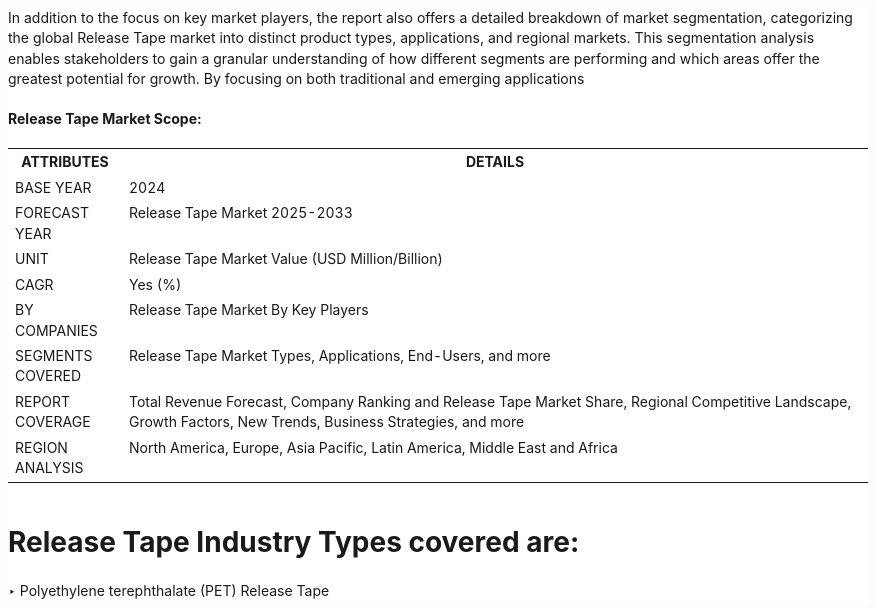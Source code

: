 In addition to the focus on key market players, the report also offers a detailed breakdown of market segmentation, categorizing the global Release Tape market into distinct product types, applications, and regional markets. This segmentation analysis enables stakeholders to gain a granular understanding of how different segments are performing and which areas offer the greatest potential for growth. By focusing on both traditional and emerging applications

<h4>Release Tape Market Scope:</h4>
<table>
<tr>
<th>ATTRIBUTES</th>
<th>DETAILS</th>
</tr>
<tr>
<td>BASE YEAR</td>
<td>2024</td>
</tr>
<tr>
<td>FORECAST YEAR</td>
<td>Release Tape Market 2025-2033</td>
</tr>
<tr>
<td>UNIT</td>
<td>Release Tape Market Value (USD Million/Billion)</td>
<tr>
<td>CAGR</td>
<td>Yes (%)</td>
</tr>
</tr>
<tr>
<td>BY COMPANIES</td>
<td>Release Tape Market By Key Players</td>
</tr>
<tr>
<td>SEGMENTS COVERED</td>
<td>Release Tape Market Types, Applications, End-Users, and more</td>
</tr>
<tr>
<td>REPORT COVERAGE</td>
<td>Total Revenue Forecast, Company Ranking and Release Tape Market Share, Regional Competitive Landscape, Growth Factors, New Trends, Business Strategies, and more</td>
</tr>
<tr>
<td>REGION ANALYSIS</td>
<td>North America, Europe, Asia Pacific, Latin America, Middle East and Africa</td>
</tr>
</table>

# <strong>Release Tape Industry Types covered are:</strong>

‣ Polyethylene terephthalate (PET) Release Tape
